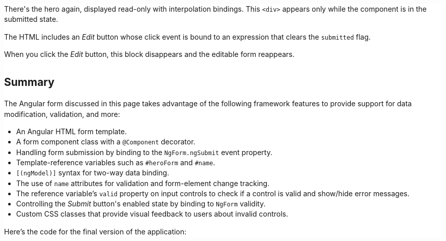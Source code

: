 <code-example path="forms/src/app/hero-form/hero-form.component.html" linenums="false" header="src/app/hero-form/hero-form.component.html (excerpt)" region="submitted">

</code-example>

There's the hero again, displayed read-only with interpolation bindings.
This `<div>` appears only while the component is in the submitted state.

The HTML includes an *Edit* button whose click event is bound to an expression
that clears the `submitted` flag.

When you click the *Edit* button, this block disappears and the editable form reappears.

## Summary

The Angular form discussed in this page takes advantage of the following
framework features to provide support for data modification, validation, and more:

* An Angular HTML form template.
* A form component class with a `@Component` decorator.
* Handling form submission by binding to the `NgForm.ngSubmit` event property.
* Template-reference variables such as `#heroForm` and `#name`.
* `[(ngModel)]` syntax for two-way data binding.
* The use of `name` attributes for validation and form-element change tracking.
* The reference variable’s `valid` property on input controls to check if a control is valid and show/hide error messages.
* Controlling the *Submit* button's enabled state by binding to `NgForm` validity.
* Custom CSS classes that provide visual feedback to users about invalid controls.

Here’s the code for the final version of the application:

<code-tabs>

  <code-pane header="hero-form/hero-form.component.ts" path="forms/src/app/hero-form/hero-form.component.ts" region="final">

  </code-pane>

  <code-pane header="hero-form/hero-form.component.html" path="forms/src/app/hero-form/hero-form.component.html" region="final">

  </code-pane>

  <code-pane header="hero.ts" path="forms/src/app/hero.ts">

  </code-pane>

  <code-pane header="app.module.ts" path="forms/src/app/app.module.ts">

  </code-pane>

  <code-pane header="app.component.html" path="forms/src/app/app.component.html">

  </code-pane>

  <code-pane header="app.component.ts" path="forms/src/app/app.component.ts">

  </code-pane>

  <code-pane header="main.ts" path="forms/src/main.ts">

  </code-pane>

  <code-pane header="forms.css" path="forms/src/assets/forms.css">

  </code-pane>

</code-tabs>

